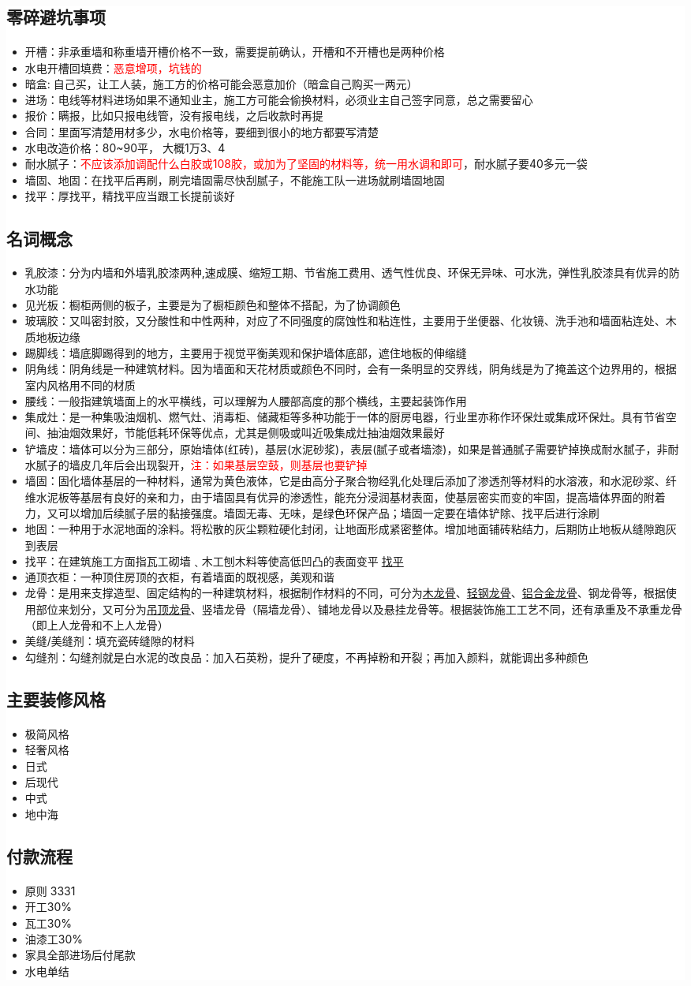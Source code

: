 ## 零碎避坑事项
- 开槽：非承重墙和称重墙开槽价格不一致，需要提前确认，开槽和不开槽也是两种价格
- 水电开槽回填费：<font color='red'>恶意增项，坑钱的</font>
- 暗盒: 自己买，让工人装，施工方的价格可能会恶意加价（暗盒自己购买一两元）
- 进场：电线等材料进场如果不通知业主，施工方可能会偷换材料，必须业主自己签字同意，总之需要留心
- 报价：瞒报，比如只报电线管，没有报电线，之后收款时再提
- 合同：里面写清楚用材多少，水电价格等，要细到很小的地方都要写清楚
- 水电改造价格：80~90平， 大概1万3、4
- 耐水腻子：<font color='red'>不应该添加调配什么白胶或108胶，或加为了坚固的材料等，统一用水调和即可</font>，耐水腻子要40多元一袋
- 墙固、地固：在找平后再刷，刷完墙固需尽快刮腻子，不能施工队一进场就刷墙固地固
- 找平：厚找平，精找平应当跟工长提前谈好

## 名词概念
- 乳胶漆：分为内墙和外墙乳胶漆两种,速成膜、缩短工期、节省施工费用、透气性优良、环保无异味、可水洗，弹性乳胶漆具有优异的防水功能
- 见光板：橱柜两侧的板子，主要是为了橱柜颜色和整体不搭配，为了协调颜色
- 玻璃胶：又叫密封胶，又分酸性和中性两种，对应了不同强度的腐蚀性和粘连性，主要用于坐便器、化妆镜、洗手池和墙面粘连处、木质地板边缘
- 踢脚线：墙底脚踢得到的地方，主要用于视觉平衡美观和保护墙体底部，遮住地板的伸缩缝
- 阴角线：阴角线是一种建筑材料。因为墙面和天花材质或颜色不同时，会有一条明显的交界线，阴角线是为了掩盖这个边界用的，根据室内风格用不同的材质
- 腰线：一般指建筑墙面上的水平横线，可以理解为人腰部高度的那个横线，主要起装饰作用
- 集成灶：是一种集吸油烟机、燃气灶、消毒柜、储藏柜等多种功能于一体的厨房电器，行业里亦称作环保灶或集成环保灶。具有节省空间、抽油烟效果好，节能低耗环保等优点，尤其是侧吸或叫近吸集成灶抽油烟效果最好
- 铲墙皮：墙体可以分为三部分，原始墙体(红砖)，基层(水泥砂浆)，表层(腻子或者墙漆)，如果是普通腻子需要铲掉换成耐水腻子，非耐水腻子的墙皮几年后会出现裂开，<font color='red'>注：如果基层空鼓，则基层也要铲掉</font>
- 墙固：固化墙体基层的一种材料，通常为黄色液体，它是由高分子聚合物经乳化处理后添加了渗透剂等材料的水溶液，和水泥砂浆、纤维水泥板等基层有良好的亲和力，由于墙固具有优异的渗透性，能充分浸润基材表面，使基层密实而变的牢固，提高墙体界面的附着力，又可以增加后续腻子层的黏接强度。墙固无毒、无味，是绿色环保产品；墙固一定要在墙体铲除、找平后进行涂刷
- 地固：一种用于水泥地面的涂料。将松散的灰尘颗粒硬化封闭，让地面形成紧密整体。增加地面铺砖粘结力，后期防止地板从缝隙跑灰到表层 
- 找平：在建筑施工方面指瓦工砌墙﹑木工刨木料等使高低凹凸的表面变平 [找平](https://baike.baidu.com/item/%E6%89%BE%E5%B9%B3)
- 通顶衣柜：一种顶住房顶的衣柜，有着墙面的既视感，美观和谐
- 龙骨：是用来支撑造型、固定结构的一种建筑材料，根据制作材料的不同，可分为[木龙骨](https://baike.baidu.com/item/木龙骨/10988297)、[轻钢龙骨](https://baike.baidu.com/item/轻钢龙骨/3611493)、[铝合金龙骨](https://baike.baidu.com/item/铝合金龙骨/10988318)、钢龙骨等，根据使用部位来划分，又可分为[吊顶龙骨](https://baike.baidu.com/item/吊顶龙骨/9125747)、竖墙龙骨（隔墙龙骨）、铺地龙骨以及悬挂龙骨等。根据装饰施工工艺不同，还有承重及不承重龙骨（即上人龙骨和不上人龙骨）
- 美缝/美缝剂：填充瓷砖缝隙的材料
- 勾缝剂：勾缝剂就是白水泥的改良品：加入石英粉，提升了硬度，不再掉粉和开裂；再加入颜料，就能调出多种颜色

## 主要装修风格
- 极简风格
- 轻奢风格
- 日式
- 后现代
- 中式
- 地中海

## 付款流程
- 原则 3331
- 开工30%
- 瓦工30%
- 油漆工30%
- 家具全部进场后付尾款
- 水电单结
